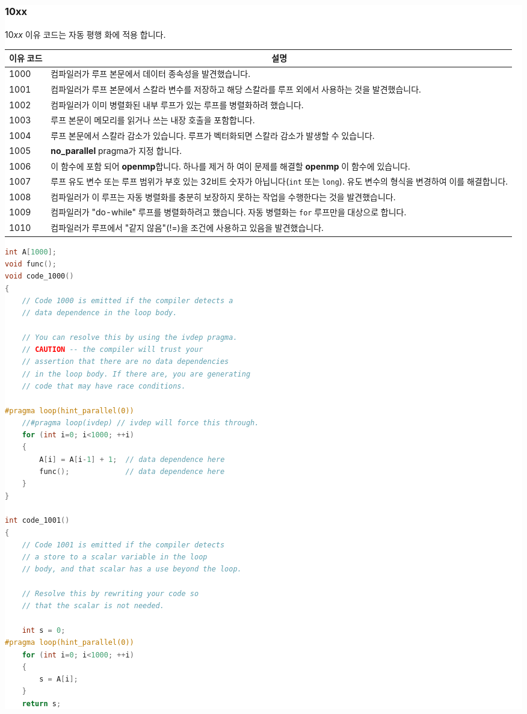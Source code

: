 ###  <a name="BKMK_ReasonCode100x"></a> 10xx  
 10*xx* 이유 코드는 자동 평행 화에 적용 합니다.  
  
|이유 코드|설명|  
|-----------------|-----------------|  
|1000|컴파일러가 루프 본문에서 데이터 종속성을 발견했습니다.|  
|1001|컴파일러가 루프 본문에서 스칼라 변수를 저장하고 해당 스칼라를 루프 외에서 사용하는 것을 발견했습니다.|  
|1002|컴파일러가 이미 병렬화된 내부 루프가 있는 루프를 병렬화하려 했습니다.|  
|1003|루프 본문이 메모리를 읽거나 쓰는 내장 호출을 포함합니다.|  
|1004|루프 본문에서 스칼라 감소가 있습니다. 루프가 벡터화되면 스칼라 감소가 발생할 수 있습니다.|  
|1005|**no_parallel** pragma가 지정 합니다.|  
|1006|이 함수에 포함 되어 **openmp**합니다. 하나를 제거 하 여이 문제를 해결할 **openmp** 이 함수에 있습니다.|  
|1007|루프 유도 변수 또는 루프 범위가 부호 있는 32비트 숫자가 아닙니다(`int` 또는 `long`). 유도 변수의 형식을 변경하여 이를 해결합니다.|  
|1008|컴파일러가 이 루프는 자동 병렬화를 충분히 보장하지 못하는 작업을 수행한다는 것을 발견했습니다.|  
|1009|컴파일러가 "do-while" 루프를 병렬화하려고 했습니다. 자동 병렬화는 `for` 루프만을 대상으로 합니다.|  
|1010|컴파일러가 루프에서 "같지 않음"(!=)을 조건에 사용하고 있음을 발견했습니다.|  
  
```cpp  
int A[1000];  
void func();  
void code_1000()  
{  
    // Code 1000 is emitted if the compiler detects a   
    // data dependence in the loop body.   
  
    // You can resolve this by using the ivdep pragma.  
    // CAUTION -- the compiler will trust your  
    // assertion that there are no data dependencies  
    // in the loop body. If there are, you are generating  
    // code that may have race conditions.  
  
#pragma loop(hint_parallel(0))  
    //#pragma loop(ivdep) // ivdep will force this through.  
    for (int i=0; i<1000; ++i)  
    {  
        A[i] = A[i-1] + 1;  // data dependence here  
        func();             // data dependence here  
    }  
}  
  
int code_1001()  
{  
    // Code 1001 is emitted if the compiler detects  
    // a store to a scalar variable in the loop  
    // body, and that scalar has a use beyond the loop.  
  
    // Resolve this by rewriting your code so  
    // that the scalar is not needed.  
  
    int s = 0;  
#pragma loop(hint_parallel(0))  
    for (int i=0; i<1000; ++i)  
    {  
        s = A[i];  
    }  
    return s;  
```